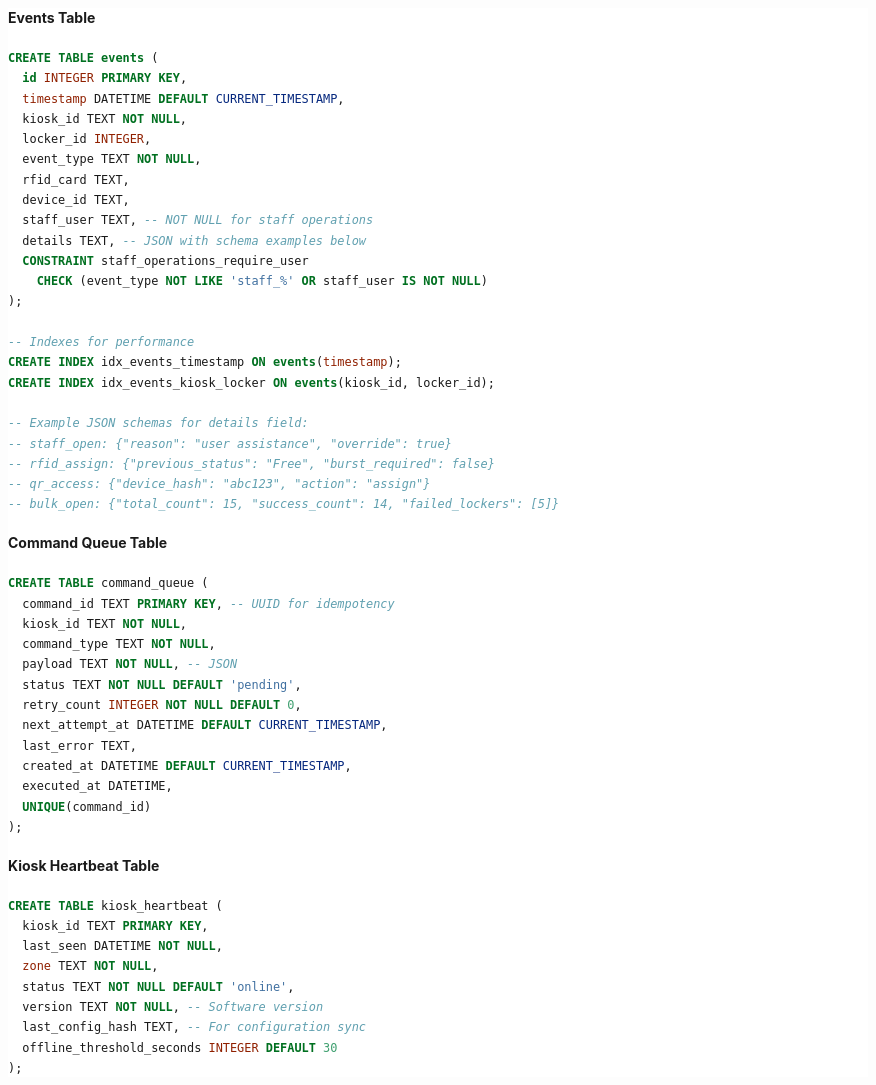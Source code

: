 ```sql
```

#### Events Table
```sql
CREATE TABLE events (
  id INTEGER PRIMARY KEY,
  timestamp DATETIME DEFAULT CURRENT_TIMESTAMP,
  kiosk_id TEXT NOT NULL,
  locker_id INTEGER,
  event_type TEXT NOT NULL,
  rfid_card TEXT,
  device_id TEXT,
  staff_user TEXT, -- NOT NULL for staff operations
  details TEXT, -- JSON with schema examples below
  CONSTRAINT staff_operations_require_user 
    CHECK (event_type NOT LIKE 'staff_%' OR staff_user IS NOT NULL)
);

-- Indexes for performance
CREATE INDEX idx_events_timestamp ON events(timestamp);
CREATE INDEX idx_events_kiosk_locker ON events(kiosk_id, locker_id);

-- Example JSON schemas for details field:
-- staff_open: {"reason": "user assistance", "override": true}
-- rfid_assign: {"previous_status": "Free", "burst_required": false}
-- qr_access: {"device_hash": "abc123", "action": "assign"}
-- bulk_open: {"total_count": 15, "success_count": 14, "failed_lockers": [5]}
```

#### Command Queue Table
```sql
CREATE TABLE command_queue (
  command_id TEXT PRIMARY KEY, -- UUID for idempotency
  kiosk_id TEXT NOT NULL,
  command_type TEXT NOT NULL,
  payload TEXT NOT NULL, -- JSON
  status TEXT NOT NULL DEFAULT 'pending',
  retry_count INTEGER NOT NULL DEFAULT 0,
  next_attempt_at DATETIME DEFAULT CURRENT_TIMESTAMP,
  last_error TEXT,
  created_at DATETIME DEFAULT CURRENT_TIMESTAMP,
  executed_at DATETIME,
  UNIQUE(command_id)
);
```

#### Kiosk Heartbeat Table
```sql
CREATE TABLE kiosk_heartbeat (
  kiosk_id TEXT PRIMARY KEY,
  last_seen DATETIME NOT NULL,
  zone TEXT NOT NULL,
  status TEXT NOT NULL DEFAULT 'online',
  version TEXT NOT NULL, -- Software version
  last_config_hash TEXT, -- For configuration sync
  offline_threshold_seconds INTEGER DEFAULT 30
);
```
